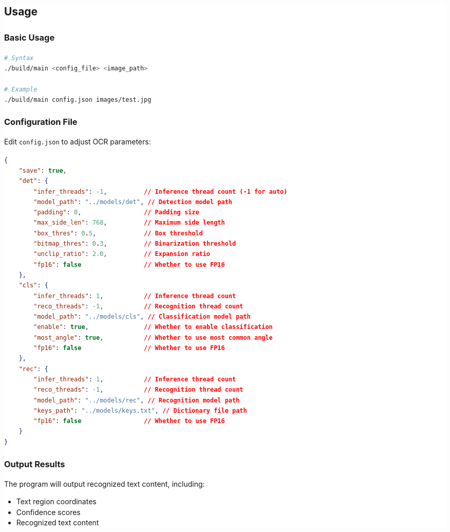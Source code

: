 ## Usage

### Basic Usage

```bash
# Syntax
./build/main <config_file> <image_path>

# Example
./build/main config.json images/test.jpg
```

### Configuration File

Edit `config.json` to adjust OCR parameters:

```json
{
    "save": true,
    "det": {
        "infer_threads": -1,          // Inference thread count (-1 for auto)
        "model_path": "../models/det", // Detection model path
        "padding": 0,                 // Padding size
        "max_side_len": 768,          // Maximum side length
        "box_thres": 0.5,             // Box threshold
        "bitmap_thres": 0.3,          // Binarization threshold
        "unclip_ratio": 2.0,          // Expansion ratio
        "fp16": false                 // Whether to use FP16
    },
    "cls": {
        "infer_threads": 1,           // Inference thread count
        "reco_threads": -1,           // Recognition thread count
        "model_path": "../models/cls", // Classification model path
        "enable": true,               // Whether to enable classification
        "most_angle": true,           // Whether to use most common angle
        "fp16": false                 // Whether to use FP16
    },
    "rec": {
        "infer_threads": 1,           // Inference thread count
        "reco_threads": -1,           // Recognition thread count
        "model_path": "../models/rec", // Recognition model path
        "keys_path": "../models/keys.txt", // Dictionary file path
        "fp16": false                 // Whether to use FP16
    }
}
```

### Output Results

The program will output recognized text content, including:
- Text region coordinates
- Confidence scores
- Recognized text content
